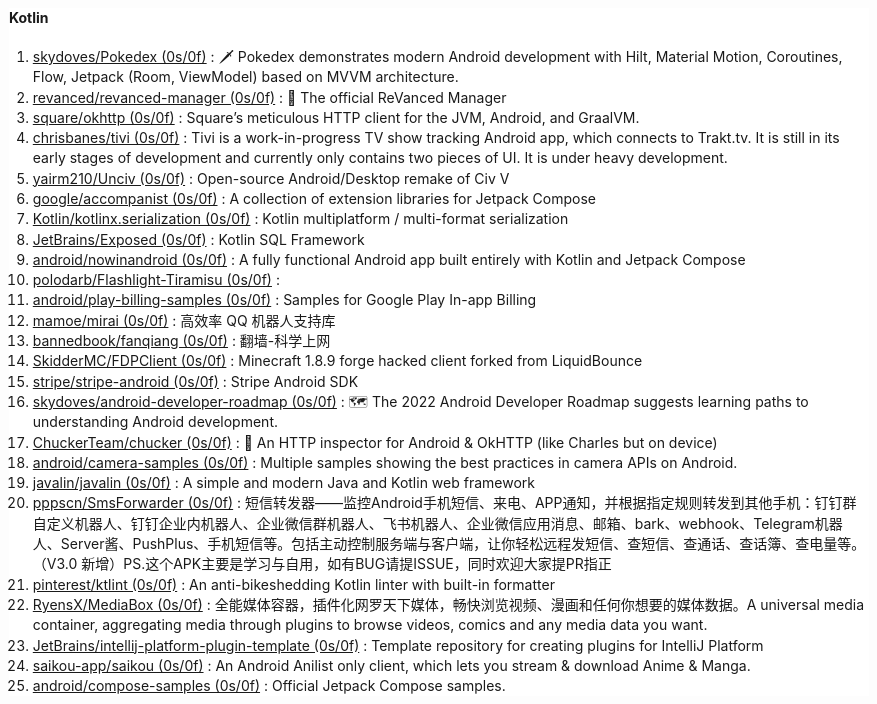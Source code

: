 #### Kotlin
1. [skydoves/Pokedex (0s/0f)](https://github.com/skydoves/Pokedex) : 🗡️ Pokedex demonstrates modern Android development with Hilt, Material Motion, Coroutines, Flow, Jetpack (Room, ViewModel) based on MVVM architecture.
2. [revanced/revanced-manager (0s/0f)](https://github.com/revanced/revanced-manager) : 💊 The official ReVanced Manager
3. [square/okhttp (0s/0f)](https://github.com/square/okhttp) : Square’s meticulous HTTP client for the JVM, Android, and GraalVM.
4. [chrisbanes/tivi (0s/0f)](https://github.com/chrisbanes/tivi) : Tivi is a work-in-progress TV show tracking Android app, which connects to Trakt.tv. It is still in its early stages of development and currently only contains two pieces of UI. It is under heavy development.
5. [yairm210/Unciv (0s/0f)](https://github.com/yairm210/Unciv) : Open-source Android/Desktop remake of Civ V
6. [google/accompanist (0s/0f)](https://github.com/google/accompanist) : A collection of extension libraries for Jetpack Compose
7. [Kotlin/kotlinx.serialization (0s/0f)](https://github.com/Kotlin/kotlinx.serialization) : Kotlin multiplatform / multi-format serialization
8. [JetBrains/Exposed (0s/0f)](https://github.com/JetBrains/Exposed) : Kotlin SQL Framework
9. [android/nowinandroid (0s/0f)](https://github.com/android/nowinandroid) : A fully functional Android app built entirely with Kotlin and Jetpack Compose
10. [polodarb/Flashlight-Tiramisu (0s/0f)](https://github.com/polodarb/Flashlight-Tiramisu) : 
11. [android/play-billing-samples (0s/0f)](https://github.com/android/play-billing-samples) : Samples for Google Play In-app Billing
12. [mamoe/mirai (0s/0f)](https://github.com/mamoe/mirai) : 高效率 QQ 机器人支持库
13. [bannedbook/fanqiang (0s/0f)](https://github.com/bannedbook/fanqiang) : 翻墙-科学上网
14. [SkidderMC/FDPClient (0s/0f)](https://github.com/SkidderMC/FDPClient) : Minecraft 1.8.9 forge hacked client forked from LiquidBounce
15. [stripe/stripe-android (0s/0f)](https://github.com/stripe/stripe-android) : Stripe Android SDK
16. [skydoves/android-developer-roadmap (0s/0f)](https://github.com/skydoves/android-developer-roadmap) : 🗺 The 2022 Android Developer Roadmap suggests learning paths to understanding Android development.
17. [ChuckerTeam/chucker (0s/0f)](https://github.com/ChuckerTeam/chucker) : 🔎 An HTTP inspector for Android & OkHTTP (like Charles but on device)
18. [android/camera-samples (0s/0f)](https://github.com/android/camera-samples) : Multiple samples showing the best practices in camera APIs on Android.
19. [javalin/javalin (0s/0f)](https://github.com/javalin/javalin) : A simple and modern Java and Kotlin web framework
20. [pppscn/SmsForwarder (0s/0f)](https://github.com/pppscn/SmsForwarder) : 短信转发器——监控Android手机短信、来电、APP通知，并根据指定规则转发到其他手机：钉钉群自定义机器人、钉钉企业内机器人、企业微信群机器人、飞书机器人、企业微信应用消息、邮箱、bark、webhook、Telegram机器人、Server酱、PushPlus、手机短信等。包括主动控制服务端与客户端，让你轻松远程发短信、查短信、查通话、查话簿、查电量等。（V3.0 新增）PS.这个APK主要是学习与自用，如有BUG请提ISSUE，同时欢迎大家提PR指正
21. [pinterest/ktlint (0s/0f)](https://github.com/pinterest/ktlint) : An anti-bikeshedding Kotlin linter with built-in formatter
22. [RyensX/MediaBox (0s/0f)](https://github.com/RyensX/MediaBox) : 全能媒体容器，插件化网罗天下媒体，畅快浏览视频、漫画和任何你想要的媒体数据。A universal media container, aggregating media through plugins to browse videos, comics and any media data you want.
23. [JetBrains/intellij-platform-plugin-template (0s/0f)](https://github.com/JetBrains/intellij-platform-plugin-template) : Template repository for creating plugins for IntelliJ Platform
24. [saikou-app/saikou (0s/0f)](https://github.com/saikou-app/saikou) : An Android Anilist only client, which lets you stream & download Anime & Manga.
25. [android/compose-samples (0s/0f)](https://github.com/android/compose-samples) : Official Jetpack Compose samples.
